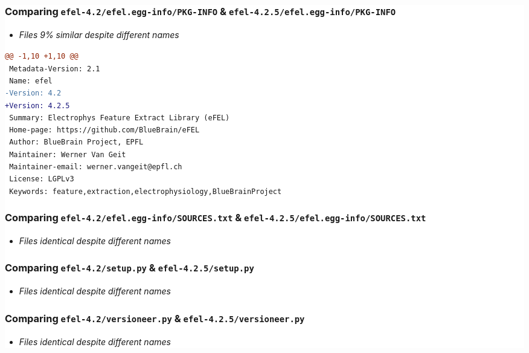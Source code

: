 ### Comparing `efel-4.2/efel.egg-info/PKG-INFO` & `efel-4.2.5/efel.egg-info/PKG-INFO`

 * *Files 9% similar despite different names*

```diff
@@ -1,10 +1,10 @@
 Metadata-Version: 2.1
 Name: efel
-Version: 4.2
+Version: 4.2.5
 Summary: Electrophys Feature Extract Library (eFEL)
 Home-page: https://github.com/BlueBrain/eFEL
 Author: BlueBrain Project, EPFL
 Maintainer: Werner Van Geit
 Maintainer-email: werner.vangeit@epfl.ch
 License: LGPLv3
 Keywords: feature,extraction,electrophysiology,BlueBrainProject
```

### Comparing `efel-4.2/efel.egg-info/SOURCES.txt` & `efel-4.2.5/efel.egg-info/SOURCES.txt`

 * *Files identical despite different names*

### Comparing `efel-4.2/setup.py` & `efel-4.2.5/setup.py`

 * *Files identical despite different names*

### Comparing `efel-4.2/versioneer.py` & `efel-4.2.5/versioneer.py`

 * *Files identical despite different names*

